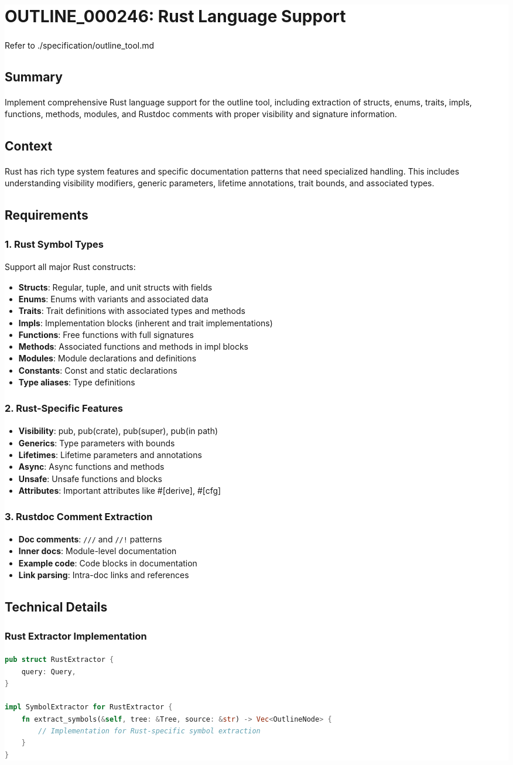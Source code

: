 # OUTLINE_000246: Rust Language Support

Refer to ./specification/outline_tool.md

## Summary

Implement comprehensive Rust language support for the outline tool, including extraction of structs, enums, traits, impls, functions, methods, modules, and Rustdoc comments with proper visibility and signature information.

## Context

Rust has rich type system features and specific documentation patterns that need specialized handling. This includes understanding visibility modifiers, generic parameters, lifetime annotations, trait bounds, and associated types.

## Requirements

### 1. Rust Symbol Types
Support all major Rust constructs:
- **Structs**: Regular, tuple, and unit structs with fields
- **Enums**: Enums with variants and associated data
- **Traits**: Trait definitions with associated types and methods
- **Impls**: Implementation blocks (inherent and trait implementations)
- **Functions**: Free functions with full signatures
- **Methods**: Associated functions and methods in impl blocks
- **Modules**: Module declarations and definitions
- **Constants**: Const and static declarations
- **Type aliases**: Type definitions

### 2. Rust-Specific Features
- **Visibility**: pub, pub(crate), pub(super), pub(in path)
- **Generics**: Type parameters with bounds
- **Lifetimes**: Lifetime parameters and annotations
- **Async**: Async functions and methods
- **Unsafe**: Unsafe functions and blocks
- **Attributes**: Important attributes like #[derive], #[cfg]

### 3. Rustdoc Comment Extraction
- **Doc comments**: `///` and `//!` patterns
- **Inner docs**: Module-level documentation
- **Example code**: Code blocks in documentation
- **Link parsing**: Intra-doc links and references

## Technical Details

### Rust Extractor Implementation
```rust
pub struct RustExtractor {
    query: Query,
}

impl SymbolExtractor for RustExtractor {
    fn extract_symbols(&self, tree: &Tree, source: &str) -> Vec<OutlineNode> {
        // Implementation for Rust-specific symbol extraction
    }
}
```
